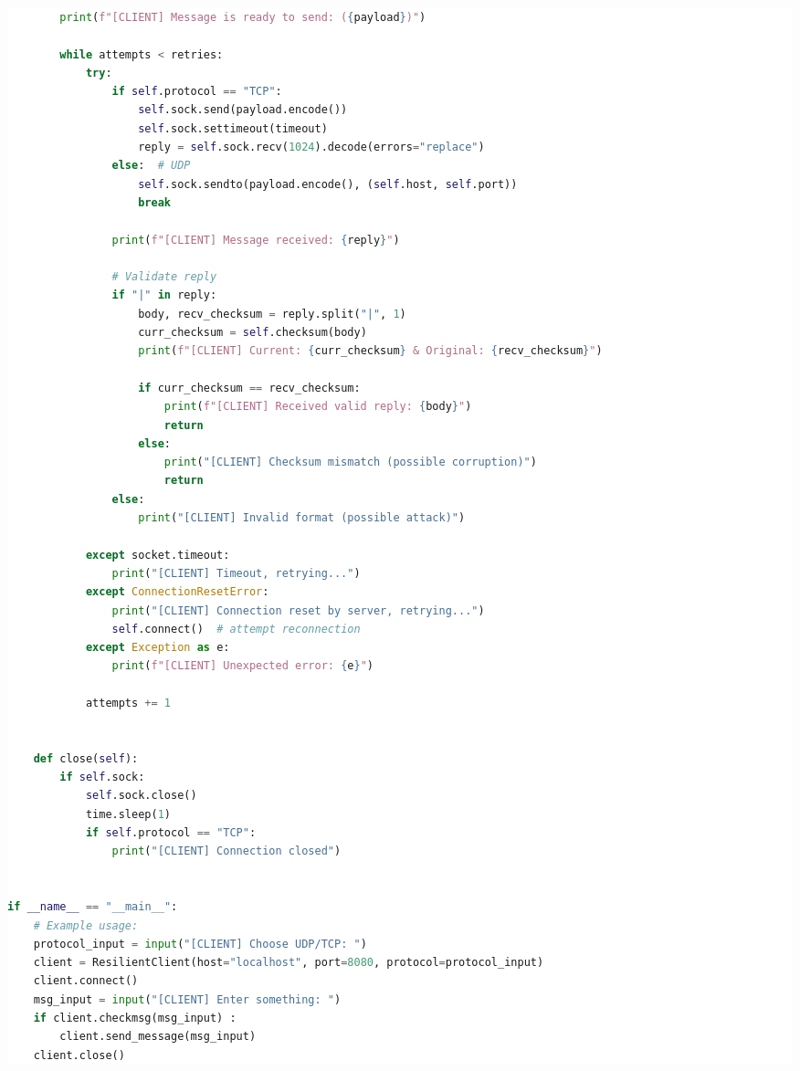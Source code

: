 ``` python
        print(f"[CLIENT] Message is ready to send: ({payload})")

        while attempts < retries:
            try:
                if self.protocol == "TCP":
                    self.sock.send(payload.encode())
                    self.sock.settimeout(timeout)
                    reply = self.sock.recv(1024).decode(errors="replace") 
                else:  # UDP
                    self.sock.sendto(payload.encode(), (self.host, self.port))
                    break

                print(f"[CLIENT] Message received: {reply}")

                # Validate reply
                if "|" in reply:
                    body, recv_checksum = reply.split("|", 1)
                    curr_checksum = self.checksum(body)
                    print(f"[CLIENT] Current: {curr_checksum} & Original: {recv_checksum}")

                    if curr_checksum == recv_checksum:
                        print(f"[CLIENT] Received valid reply: {body}")
                        return
                    else:
                        print("[CLIENT] Checksum mismatch (possible corruption)")
                        return
                else:
                    print("[CLIENT] Invalid format (possible attack)")

            except socket.timeout:
                print("[CLIENT] Timeout, retrying...")
            except ConnectionResetError:
                print("[CLIENT] Connection reset by server, retrying...")
                self.connect()  # attempt reconnection
            except Exception as e:
                print(f"[CLIENT] Unexpected error: {e}")

            attempts += 1


    def close(self):
        if self.sock:
            self.sock.close()
            time.sleep(1)
            if self.protocol == "TCP":
                print("[CLIENT] Connection closed")


if __name__ == "__main__":
    # Example usage:
    protocol_input = input("[CLIENT] Choose UDP/TCP: ")
    client = ResilientClient(host="localhost", port=8080, protocol=protocol_input)
    client.connect()
    msg_input = input("[CLIENT] Enter something: ")
    if client.checkmsg(msg_input) :
        client.send_message(msg_input)
    client.close()
```
